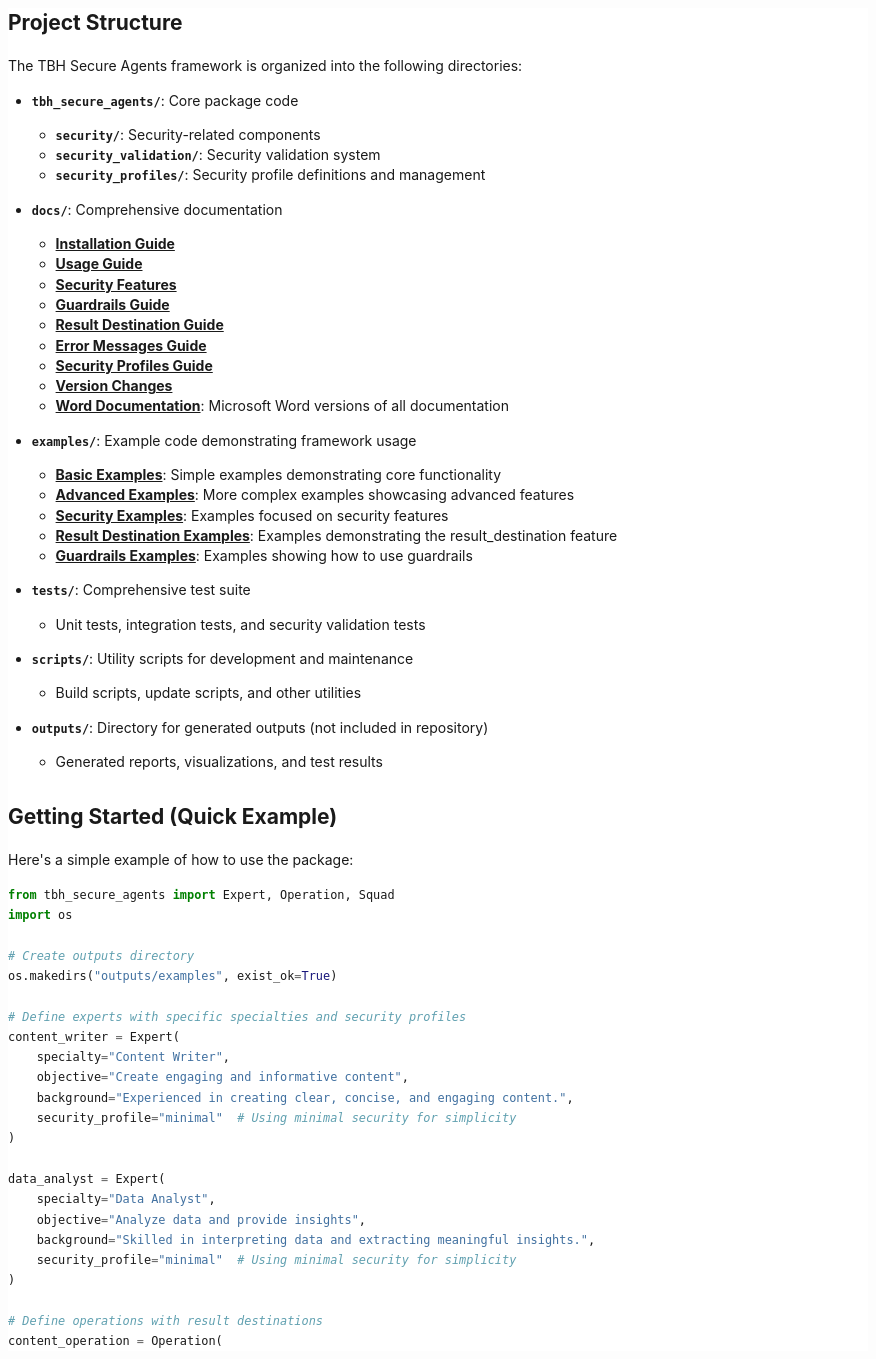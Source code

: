 ## Project Structure

The TBH Secure Agents framework is organized into the following directories:

* **`tbh_secure_agents/`**: Core package code
  * **`security/`**: Security-related components
  * **`security_validation/`**: Security validation system
  * **`security_profiles/`**: Security profile definitions and management

* **`docs/`**: Comprehensive documentation
  * **[Installation Guide](./docs/installation.md)**
  * **[Usage Guide](./docs/usage_guide.md)**
  * **[Security Features](./docs/security_features_comprehensive.md)**
  * **[Guardrails Guide](./docs/guardrails_comprehensive.md)**
  * **[Result Destination Guide](./docs/result_destination.md)**
  * **[Error Messages Guide](./docs/error_messages_guide.md)**
  * **[Security Profiles Guide](./docs/security_profiles_guide.md)**
  * **[Version Changes](./docs/version_changes.md)**
  * **[Word Documentation](./docs/word_docs/)**: Microsoft Word versions of all documentation

* **`examples/`**: Example code demonstrating framework usage
  * **[Basic Examples](./examples/basic/)**: Simple examples demonstrating core functionality
  * **[Advanced Examples](./examples/advanced/)**: More complex examples showcasing advanced features
  * **[Security Examples](./examples/security/)**: Examples focused on security features
  * **[Result Destination Examples](./examples/result_destination/)**: Examples demonstrating the result_destination feature
  * **[Guardrails Examples](./examples/guardrails/)**: Examples showing how to use guardrails

* **`tests/`**: Comprehensive test suite
  * Unit tests, integration tests, and security validation tests

* **`scripts/`**: Utility scripts for development and maintenance
  * Build scripts, update scripts, and other utilities

* **`outputs/`**: Directory for generated outputs (not included in repository)
  * Generated reports, visualizations, and test results

## Getting Started (Quick Example)

Here's a simple example of how to use the package:

```python
from tbh_secure_agents import Expert, Operation, Squad
import os

# Create outputs directory
os.makedirs("outputs/examples", exist_ok=True)

# Define experts with specific specialties and security profiles
content_writer = Expert(
    specialty="Content Writer",
    objective="Create engaging and informative content",
    background="Experienced in creating clear, concise, and engaging content.",
    security_profile="minimal"  # Using minimal security for simplicity
)

data_analyst = Expert(
    specialty="Data Analyst",
    objective="Analyze data and provide insights",
    background="Skilled in interpreting data and extracting meaningful insights.",
    security_profile="minimal"  # Using minimal security for simplicity
)

# Define operations with result destinations
content_operation = Operation(
```